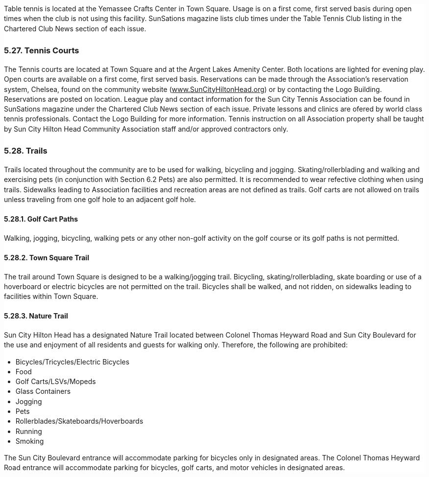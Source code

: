 Table tennis is located at the Yemassee Crafts Center in Town Square. Usage is on a first come, first served basis during open times when the club is not using this facility. SunSations magazine lists club times under the Table Tennis Club listing in the Chartered Club News section of each issue. 

### 5.27. Tennis Courts

The Tennis courts are located at Town Square and at the Argent Lakes Amenity Center. Both locations are lighted for evening play. Open courts are available on a first come, first served basis. Reservations can be made through the Association’s reservation system, Chelsea, found on the community website (www.SunCityHiltonHead.org) or by contacting the Logo Building. Reservations are posted on location. League play and contact information for the Sun City Tennis Association can be found in SunSations magazine under the Chartered Club News section of each issue. Private lessons and clinics are ofered by world class tennis professionals. Contact the Logo Building for more information. Tennis instruction on all Association property shall be taught by Sun City Hilton Head Community Association staff and/or approved contractors only.

### 5.28. Trails

Trails located throughout the community are to be used for walking, bicycling and jogging. Skating/rollerblading and walking and exercising pets (in conjunction with Section 6.2 Pets) are also permitted. It is recommended to wear refective clothing when using trails. Sidewalks leading to Association facilities and recreation areas are not defined as trails. Golf carts are not allowed on trails unless traveling from one golf hole to an adjacent golf hole.

#### 5.28.1. Golf Cart Paths

Walking, jogging, bicycling, walking pets or any other non-golf activity on the golf course or its golf paths is not permitted. 

#### 5.28.2. Town Square Trail 

The trail around Town Square is designed to be a walking/jogging trail. Bicycling, skating/rollerblading, skate boarding or use of a hoverboard or electric bicycles are not permitted on the trail. Bicycles shall be walked, and not ridden, on sidewalks leading to facilities within Town Square.

#### 5.28.3. Nature Trail 

Sun City Hilton Head has a designated Nature Trail located between Colonel Thomas Heyward Road and Sun City Boulevard for the use and enjoyment of all residents and guests for walking only. Therefore, the following are prohibited:

- Bicycles/Tricycles/Electric Bicycles
- Food
- Golf Carts/LSVs/Mopeds
- Glass Containers
- Jogging
- Pets 
- Rollerblades/Skateboards/Hoverboards
- Running
- Smoking

The Sun City Boulevard entrance will accommodate parking for bicycles only in designated areas. The Colonel Thomas Heyward Road entrance will accommodate parking for bicycles, golf carts, and motor vehicles in desig­nated areas. 
